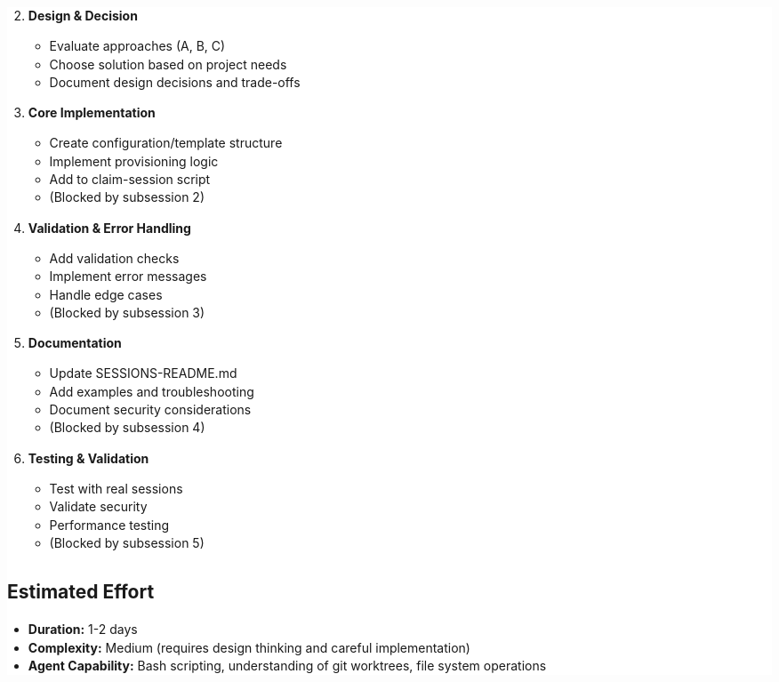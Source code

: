2. **Design & Decision**
   - Evaluate approaches (A, B, C)
   - Choose solution based on project needs
   - Document design decisions and trade-offs

3. **Core Implementation**
   - Create configuration/template structure
   - Implement provisioning logic
   - Add to claim-session script
   - (Blocked by subsession 2)

4. **Validation & Error Handling**
   - Add validation checks
   - Implement error messages
   - Handle edge cases
   - (Blocked by subsession 3)

5. **Documentation**
   - Update SESSIONS-README.md
   - Add examples and troubleshooting
   - Document security considerations
   - (Blocked by subsession 4)

6. **Testing & Validation**
   - Test with real sessions
   - Validate security
   - Performance testing
   - (Blocked by subsession 5)

## Estimated Effort

- **Duration:** 1-2 days
- **Complexity:** Medium (requires design thinking and careful implementation)
- **Agent Capability:** Bash scripting, understanding of git worktrees, file system operations

